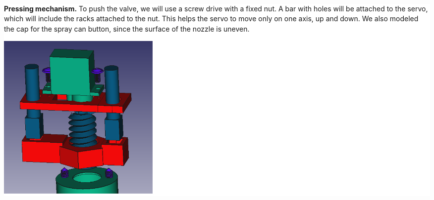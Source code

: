 **Pressing mechanism.** To push the valve, we will use a screw drive with a fixed nut. A bar with holes will be attached to the servo, which will include the racks attached to the nut. This helps the servo to move only on one axis, up and down. We also modeled the cap for the spray can button, since the surface of the nozzle is uneven.

<img class="center" src="../assets/ddrone/pressing_mechanism.png" width="300"  >
